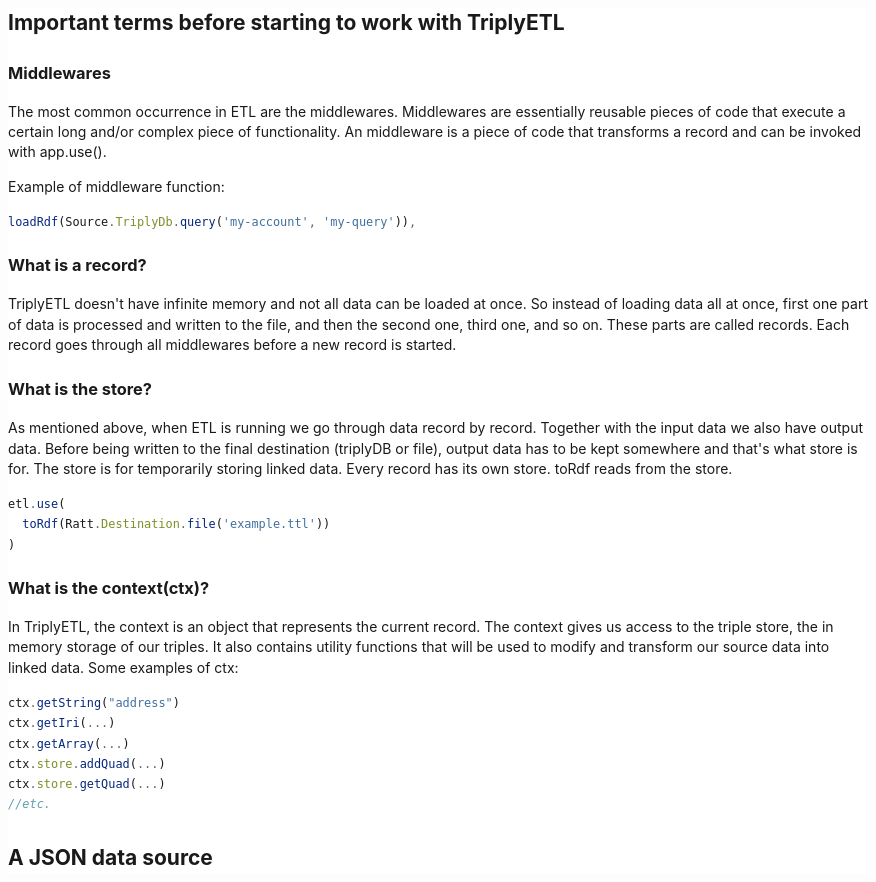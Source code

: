 
## Important terms before starting to work with TriplyETL

### Middlewares

The most common occurrence in ETL are the middlewares. Middlewares are essentially reusable pieces of code that execute a certain long and/or complex piece of functionality. An middleware is a piece of code that transforms a record and can be invoked with app.use().

Example of middleware function:

```ts
loadRdf(Source.TriplyDb.query('my-account', 'my-query')),
```

### What is a record?

TriplyETL doesn't have infinite memory and not all data can be loaded at once. So instead of loading data all at once, first one part of data is processed and written to the file, and then the second one, third one, and so on. These parts are called records. Each record goes through all middlewares before a new record is started.

### What is the store?

As mentioned above, when ETL is running we go through data record by record. Together with the input data we also have output data. Before being written to the final destination (triplyDB or file), output data has to be kept somewhere and that's what store  is for. The store is for temporarily storing linked data. Every record has its own store.
toRdf reads from the store.

```ts
etl.use(
  toRdf(Ratt.Destination.file('example.ttl'))
)
```

### What is the context(ctx)?

In TriplyETL, the context is an object that represents the current record. The context gives us access to the triple store, the in memory storage of our triples. It also contains utility functions that will be used to modify and transform our source data into linked data. Some examples of ctx:

```ts
ctx.getString("address")
ctx.getIri(...)
ctx.getArray(...)
ctx.store.addQuad(...)
ctx.store.getQuad(...)
//etc.
```



## A JSON data source
